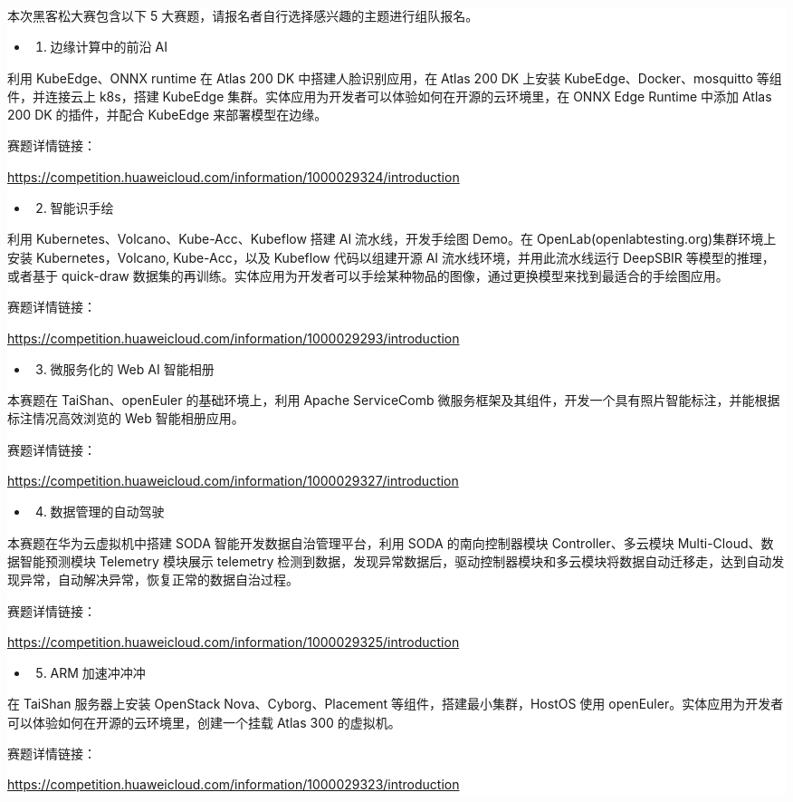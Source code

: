 本次黑客松大赛包含以下 5 大赛题，请报名者自行选择感兴趣的主题进行组队报名。

- 1. 边缘计算中的前沿 AI

利用 KubeEdge、ONNX runtime 在 Atlas 200 DK 中搭建人脸识别应用，在 Atlas 200 DK 上安装 KubeEdge、Docker、mosquitto 等组件，并连接云上 k8s，搭建 KubeEdge 集群。实体应用为开发者可以体验如何在开源的云环境里，在 ONNX Edge Runtime 中添加 Atlas 200 DK 的插件，并配合 KubeEdge 来部署模型在边缘。

赛题详情链接：

https://competition.huaweicloud.com/information/1000029324/introduction

- 2. 智能识手绘

利用 Kubernetes、Volcano、Kube-Acc、Kubeflow 搭建 AI 流水线，开发手绘图 Demo。在 OpenLab(openlabtesting.org)集群环境上安装 Kubernetes，Volcano, Kube-Acc，以及 Kubeflow 代码以组建开源 AI 流水线环境，并用此流水线运行 DeepSBIR 等模型的推理，或者基于 quick-draw 数据集的再训练。实体应用为开发者可以手绘某种物品的图像，通过更换模型来找到最适合的手绘图应用。

赛题详情链接：

https://competition.huaweicloud.com/information/1000029293/introduction

- 3. 微服务化的 Web AI 智能相册

本赛题在 TaiShan、openEuler 的基础环境上，利用 Apache ServiceComb 微服务框架及其组件，开发一个具有照片智能标注，并能根据标注情况高效浏览的 Web 智能相册应用。

赛题详情链接：

https://competition.huaweicloud.com/information/1000029327/introduction

- 4. 数据管理的自动驾驶

本赛题在华为云虚拟机中搭建 SODA 智能开发数据自治管理平台，利用 SODA 的南向控制器模块 Controller、多云模块 Multi-Cloud、数据智能预测模块 Telemetry 模块展示 telemetry 检测到数据，发现异常数据后，驱动控制器模块和多云模块将数据自动迁移走，达到自动发现异常，自动解决异常，恢复正常的数据自治过程。

赛题详情链接：

https://competition.huaweicloud.com/information/1000029325/introduction

- 5. ARM 加速冲冲冲

在 TaiShan 服务器上安装 OpenStack Nova、Cyborg、Placement 等组件，搭建最小集群，HostOS 使用 openEuler。实体应用为开发者可以体验如何在开源的云环境里，创建一个挂载 Atlas 300 的虚拟机。

赛题详情链接：

https://competition.huaweicloud.com/information/1000029323/introduction
